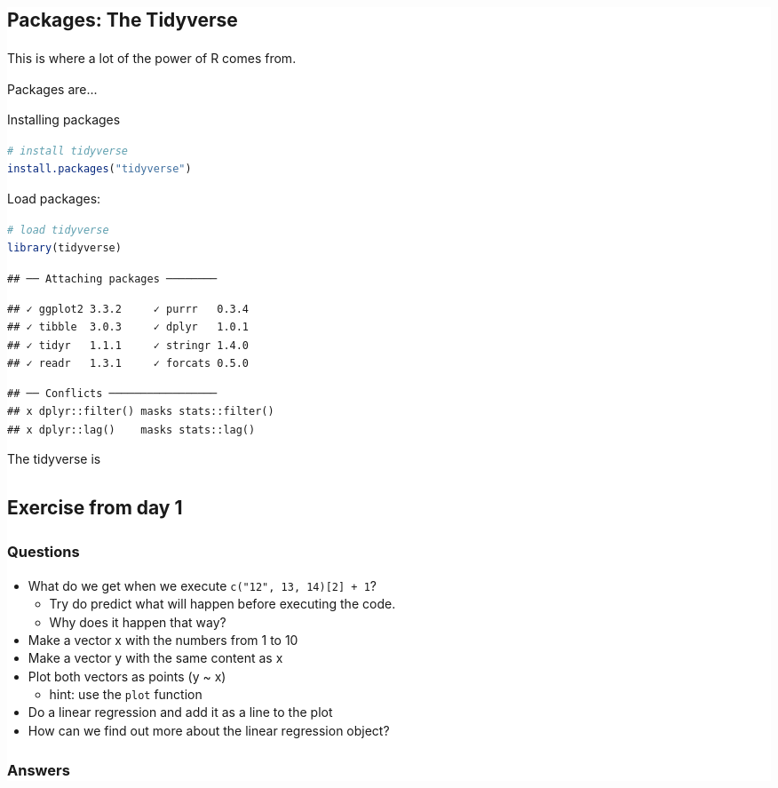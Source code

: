## Packages: The Tidyverse

This is where a lot of the power of R comes from.

Packages are...

Installing packages


```r
# install tidyverse
install.packages("tidyverse")
```

Load packages:


```r
# load tidyverse
library(tidyverse)
```

```
## ── Attaching packages ────────
```

```
## ✓ ggplot2 3.3.2     ✓ purrr   0.3.4
## ✓ tibble  3.0.3     ✓ dplyr   1.0.1
## ✓ tidyr   1.1.1     ✓ stringr 1.4.0
## ✓ readr   1.3.1     ✓ forcats 0.5.0
```

```
## ── Conflicts ─────────────────
## x dplyr::filter() masks stats::filter()
## x dplyr::lag()    masks stats::lag()
```

The tidyverse is

## Exercise from day 1

### Questions

- What do we get when we execute `c("12", 13, 14)[2] + 1`?
  - Try do predict what will happen before executing the code.
  - Why does it happen that way?
- Make a vector x with the numbers from 1 to 10
- Make a vector y with the same content as x
- Plot both vectors as points (y ~ x)
  - hint: use the `plot` function
- Do a linear regression and add it as a line to the plot
- How can we find out more about the linear regression object?

### Answers
